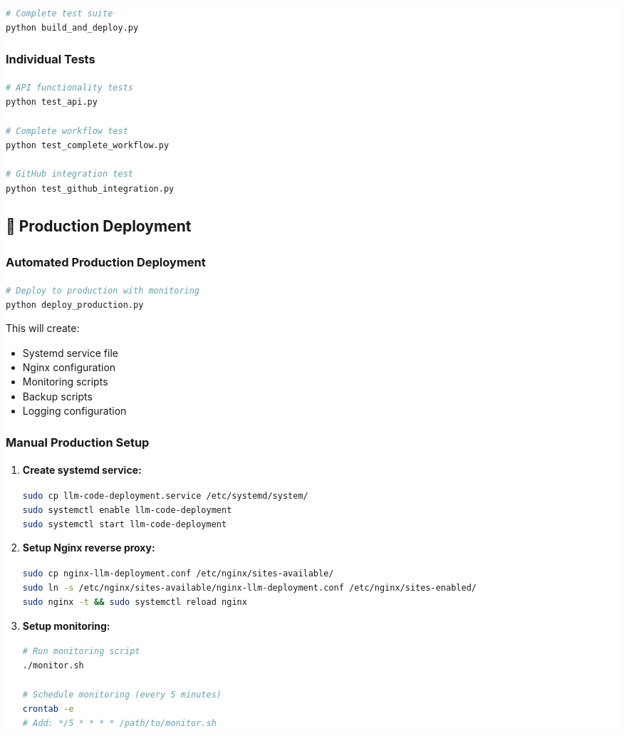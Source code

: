 ```bash
# Complete test suite
python build_and_deploy.py
```

### Individual Tests

```bash
# API functionality tests
python test_api.py

# Complete workflow test
python test_complete_workflow.py

# GitHub integration test
python test_github_integration.py
```

## 🚀 Production Deployment

### Automated Production Deployment

```bash
# Deploy to production with monitoring
python deploy_production.py
```

This will create:
- Systemd service file
- Nginx configuration
- Monitoring scripts
- Backup scripts
- Logging configuration

### Manual Production Setup

1. **Create systemd service:**
   ```bash
   sudo cp llm-code-deployment.service /etc/systemd/system/
   sudo systemctl enable llm-code-deployment
   sudo systemctl start llm-code-deployment
   ```

2. **Setup Nginx reverse proxy:**
   ```bash
   sudo cp nginx-llm-deployment.conf /etc/nginx/sites-available/
   sudo ln -s /etc/nginx/sites-available/nginx-llm-deployment.conf /etc/nginx/sites-enabled/
   sudo nginx -t && sudo systemctl reload nginx
   ```

3. **Setup monitoring:**
   ```bash
   # Run monitoring script
   ./monitor.sh
   
   # Schedule monitoring (every 5 minutes)
   crontab -e
   # Add: */5 * * * * /path/to/monitor.sh
   ```
